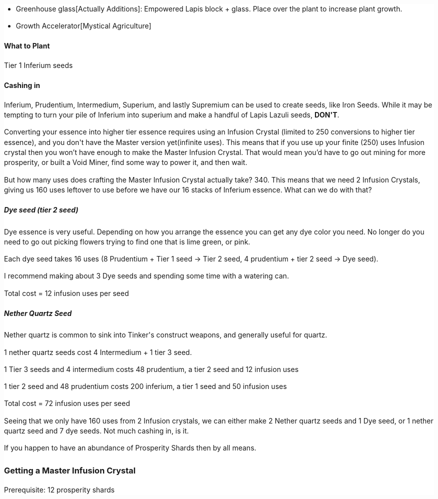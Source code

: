 * Greenhouse glass[Actually Additions]: Empowered Lapis block + glass. Place over the plant to increase plant growth.

* Growth Accelerator[Mystical Agriculture]

#### What to Plant

Tier 1 Inferium seeds

#### Cashing in

Inferium, Prudentium, Intermedium, Superium, and lastly Supremium can be used to create seeds, like Iron Seeds. While it may be tempting to turn your pile of Inferium into superium and make a handful of Lapis Lazuli seeds, **DON'T**.

Converting your essence into higher tier essence requires using an Infusion Crystal (limited to 250 conversions to higher tier essence), and you don't have the Master version yet(infinite uses). This means that if you use up your finite (250) uses Infusion crystal then you won’t have enough to make the Master Infusion Crystal. That would mean you’d have to go out mining for more prosperity, or built a Void Miner, find some way to power it, and then wait.

But how many uses does crafting the Master Infusion Crystal actually take? 340. This means that we need 2 Infusion Crystals, giving us 160 uses leftover to use before we have our 16 stacks of Inferium essence. What can we do with that?

##### Dye seed (tier 2 seed)

Dye essence is very useful. Depending on how you arrange the essence you can get any dye color you need. No longer do you need to go out picking flowers trying to find one that is lime green, or pink.

Each dye seed takes 16 uses (8 Prudentium + Tier 1 seed -> Tier 2 seed, 4 prudentium + tier 2 seed -> Dye seed).

I recommend making about 3 Dye seeds and spending some time with a watering can.

Total cost = 12 infusion uses per seed

##### Nether Quartz Seed

Nether quartz is common to sink into Tinker's construct weapons, and generally useful for quartz.

1 nether quartz seeds cost 4 Intermedium + 1 tier 3 seed.

1 Tier 3 seeds and 4 intermedium costs 48 prudentium, a tier 2 seed and 12 infusion uses

1 tier 2 seed and 48 prudentium costs 200 inferium, a tier 1 seed and 50 infusion uses

Total cost = 72 infusion uses per seed

Seeing that we only have 160 uses from 2 Infusion crystals, we can either make 2 Nether quartz seeds and 1 Dye seed, or 1 nether quartz seed and 7 dye seeds. Not much cashing in, is it.

If you happen to have an abundance of Prosperity Shards then by all means.

### Getting a Master Infusion Crystal

Prerequisite: 12 prosperity shards

